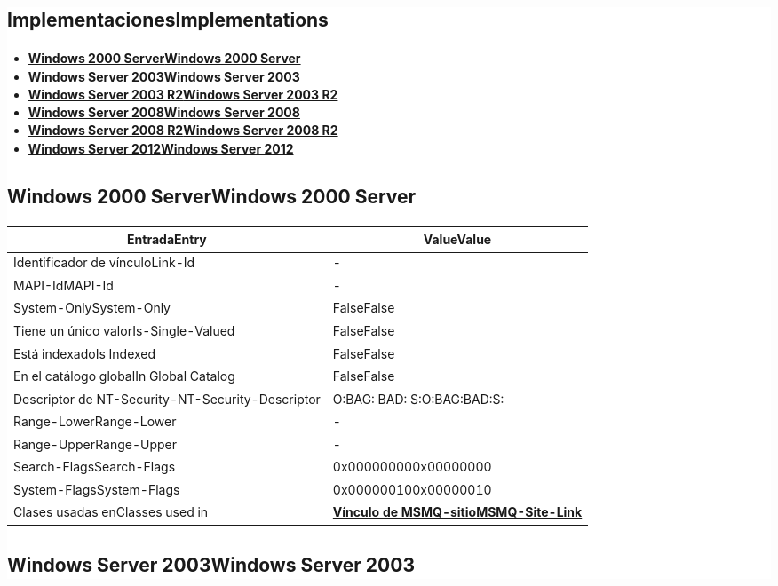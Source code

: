 

## <a name="implementations"></a><span data-ttu-id="d75e0-122">Implementaciones</span><span class="sxs-lookup"><span data-stu-id="d75e0-122">Implementations</span></span>

-   [<span data-ttu-id="d75e0-123">**Windows 2000 Server**</span><span class="sxs-lookup"><span data-stu-id="d75e0-123">**Windows 2000 Server**</span></span>](#windows-2000-server)
-   [<span data-ttu-id="d75e0-124">**Windows Server 2003**</span><span class="sxs-lookup"><span data-stu-id="d75e0-124">**Windows Server 2003**</span></span>](#windows-server-2003)
-   [<span data-ttu-id="d75e0-125">**Windows Server 2003 R2**</span><span class="sxs-lookup"><span data-stu-id="d75e0-125">**Windows Server 2003 R2**</span></span>](#windows-server-2003-r2)
-   [<span data-ttu-id="d75e0-126">**Windows Server 2008**</span><span class="sxs-lookup"><span data-stu-id="d75e0-126">**Windows Server 2008**</span></span>](#windows-server-2008)
-   [<span data-ttu-id="d75e0-127">**Windows Server 2008 R2**</span><span class="sxs-lookup"><span data-stu-id="d75e0-127">**Windows Server 2008 R2**</span></span>](#windows-server-2008-r2)
-   [<span data-ttu-id="d75e0-128">**Windows Server 2012**</span><span class="sxs-lookup"><span data-stu-id="d75e0-128">**Windows Server 2012**</span></span>](#windows-server-2012)

## <a name="windows-2000-server"></a><span data-ttu-id="d75e0-129">Windows 2000 Server</span><span class="sxs-lookup"><span data-stu-id="d75e0-129">Windows 2000 Server</span></span>



| <span data-ttu-id="d75e0-130">Entrada</span><span class="sxs-lookup"><span data-stu-id="d75e0-130">Entry</span></span> | <span data-ttu-id="d75e0-131">Value</span><span class="sxs-lookup"><span data-stu-id="d75e0-131">Value</span></span> |
|------------------------|-----------------------------------------------------|
| <span data-ttu-id="d75e0-132">Identificador de vínculo</span><span class="sxs-lookup"><span data-stu-id="d75e0-132">Link-Id</span></span>                | \-                                                  |
| <span data-ttu-id="d75e0-133">MAPI-Id</span><span class="sxs-lookup"><span data-stu-id="d75e0-133">MAPI-Id</span></span>                | \-                                                  |
| <span data-ttu-id="d75e0-134">System-Only</span><span class="sxs-lookup"><span data-stu-id="d75e0-134">System-Only</span></span>            | <span data-ttu-id="d75e0-135">False</span><span class="sxs-lookup"><span data-stu-id="d75e0-135">False</span></span>                                               |
| <span data-ttu-id="d75e0-136">Tiene un único valor</span><span class="sxs-lookup"><span data-stu-id="d75e0-136">Is-Single-Valued</span></span>       | <span data-ttu-id="d75e0-137">False</span><span class="sxs-lookup"><span data-stu-id="d75e0-137">False</span></span>                                               |
| <span data-ttu-id="d75e0-138">Está indexado</span><span class="sxs-lookup"><span data-stu-id="d75e0-138">Is Indexed</span></span>             | <span data-ttu-id="d75e0-139">False</span><span class="sxs-lookup"><span data-stu-id="d75e0-139">False</span></span>                                               |
| <span data-ttu-id="d75e0-140">En el catálogo global</span><span class="sxs-lookup"><span data-stu-id="d75e0-140">In Global Catalog</span></span>      | <span data-ttu-id="d75e0-141">False</span><span class="sxs-lookup"><span data-stu-id="d75e0-141">False</span></span>                                               |
| <span data-ttu-id="d75e0-142">Descriptor de NT-Security-</span><span class="sxs-lookup"><span data-stu-id="d75e0-142">NT-Security-Descriptor</span></span> | <span data-ttu-id="d75e0-143">O:BAG: BAD: S:</span><span class="sxs-lookup"><span data-stu-id="d75e0-143">O:BAG:BAD:S:</span></span>                                        |
| <span data-ttu-id="d75e0-144">Range-Lower</span><span class="sxs-lookup"><span data-stu-id="d75e0-144">Range-Lower</span></span>            | \-                                                  |
| <span data-ttu-id="d75e0-145">Range-Upper</span><span class="sxs-lookup"><span data-stu-id="d75e0-145">Range-Upper</span></span>            | \-                                                  |
| <span data-ttu-id="d75e0-146">Search-Flags</span><span class="sxs-lookup"><span data-stu-id="d75e0-146">Search-Flags</span></span>           | <span data-ttu-id="d75e0-147">0x00000000</span><span class="sxs-lookup"><span data-stu-id="d75e0-147">0x00000000</span></span>                                          |
| <span data-ttu-id="d75e0-148">System-Flags</span><span class="sxs-lookup"><span data-stu-id="d75e0-148">System-Flags</span></span>           | <span data-ttu-id="d75e0-149">0x00000010</span><span class="sxs-lookup"><span data-stu-id="d75e0-149">0x00000010</span></span>                                          |
| <span data-ttu-id="d75e0-150">Clases usadas en</span><span class="sxs-lookup"><span data-stu-id="d75e0-150">Classes used in</span></span>        | [<span data-ttu-id="d75e0-151">**Vínculo de MSMQ-sitio**</span><span class="sxs-lookup"><span data-stu-id="d75e0-151">**MSMQ-Site-Link**</span></span>](c-msmqsitelink.md)<br/> |



## <a name="windows-server-2003"></a><span data-ttu-id="d75e0-152">Windows Server 2003</span><span class="sxs-lookup"><span data-stu-id="d75e0-152">Windows Server 2003</span></span>
